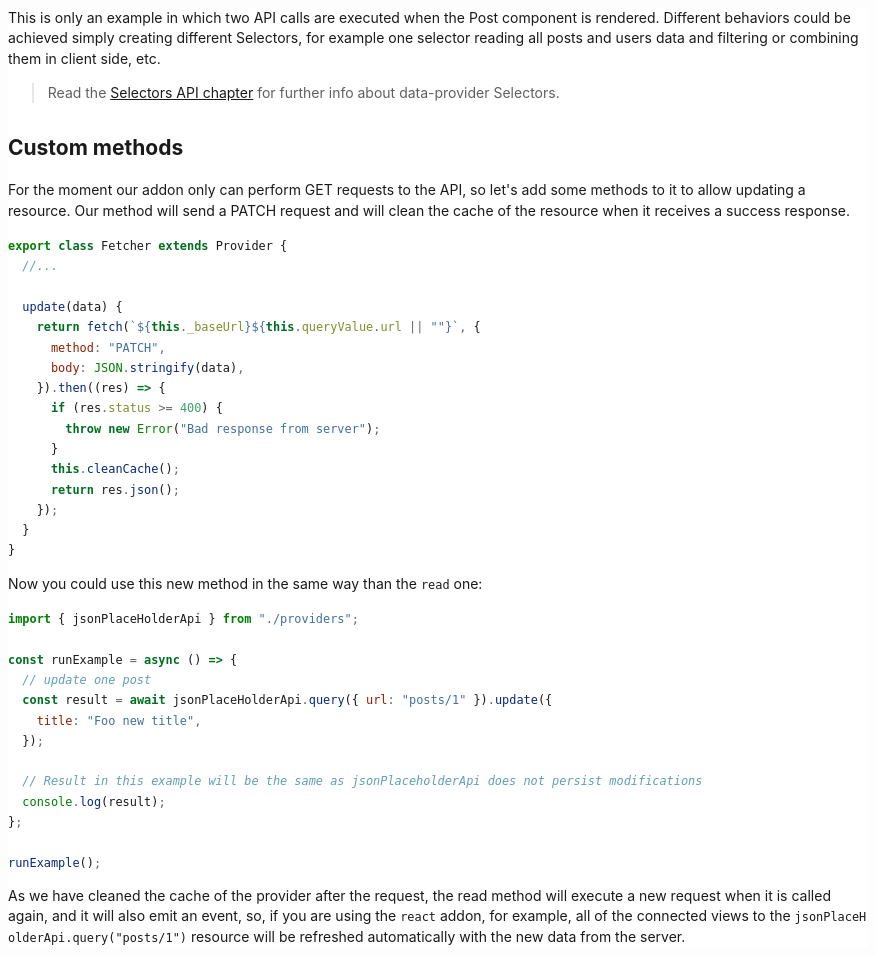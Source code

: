 This is only an example in which two API calls are executed when the Post component is rendered. Different behaviors could be achieved simply creating different Selectors, for example one selector reading all posts and users data and filtering or combining them in client side, etc.

> Read the [Selectors API chapter](api-selector.md) for further info about data-provider Selectors.

## Custom methods

For the moment our addon only can perform GET requests to the API, so let's add some methods to it to allow updating a resource.
Our method will send a PATCH request and will clean the cache of the resource when it receives a success response.

```js
export class Fetcher extends Provider {
  //...

  update(data) {
    return fetch(`${this._baseUrl}${this.queryValue.url || ""}`, {
      method: "PATCH",
      body: JSON.stringify(data),
    }).then((res) => {
      if (res.status >= 400) {
        throw new Error("Bad response from server");
      }
      this.cleanCache();
      return res.json();
    });
  }
}
```

Now you could use this new method in the same way than the `read` one:

```js
import { jsonPlaceHolderApi } from "./providers";

const runExample = async () => {
  // update one post
  const result = await jsonPlaceHolderApi.query({ url: "posts/1" }).update({
    title: "Foo new title",
  });

  // Result in this example will be the same as jsonPlaceholderApi does not persist modifications
  console.log(result);
};

runExample();
```

As we have cleaned the cache of the provider after the request, the read method will execute a new request when it is called again, and it will also emit an event, so, if you are using the `react` addon, for example, all of the connected views to the `jsonPlaceHolderApi.query("posts/1")` resource will be refreshed automatically with the new data from the server.
